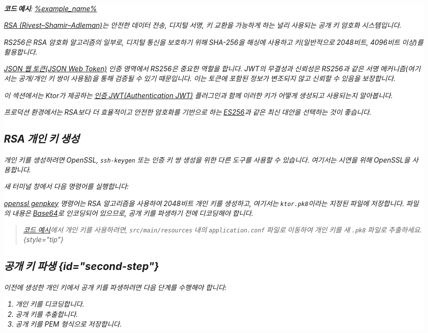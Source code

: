[//]: # (title: RSA 키 생성)

<show-structure for="chapter" depth="2"/>

<var name="example_name" value="auth-jwt-rs256"/>

<tldr>
<p>
    <b>코드 예시</b>:
    <a href="https://github.com/ktorio/ktor-documentation/tree/%ktor_version%/codeSnippets/snippets/%example_name%">
        %example_name%
    </a>
</p>
</tldr>

[RSA (Rivest–Shamir–Adleman)](https://en.wikipedia.org/wiki/RSA_(cryptosystem))는 안전한 데이터 전송, 디지털 서명, 키 교환을 가능하게 하는 널리 사용되는 공개 키 암호화 시스템입니다.

RS256은 RSA 암호화 알고리즘의 일부로, 디지털 통신을 보호하기 위해 SHA-256을 해싱에 사용하고 키(일반적으로 2048비트, 4096비트 이상)를 활용합니다.

[JSON 웹 토큰(JSON Web Token)](https://jwt.io/) 인증 영역에서 RS256은 중요한 역할을 합니다. JWT의 무결성과 신뢰성은 RS256과 같은 서명 메커니즘(여기서는 공개/개인 키 쌍이 사용됨)을 통해 검증될 수 있기 때문입니다. 이는 토큰에 포함된 정보가 변조되지 않고 신뢰할 수 있음을 보장합니다.

이 섹션에서는 Ktor가 제공하는 [인증 JWT(Authentication JWT)](server-jwt.md) 플러그인과 함께 이러한 키가 어떻게 생성되고 사용되는지 알아봅니다.

<warning>
<p>
프로덕션 환경에서는 RSA보다 더 효율적이고 안전한 암호화를 기반으로 하는 <a href="https://en.wikipedia.org/wiki/Elliptic_Curve_Digital_Signature_Algorithm">ES256</a>과 같은 최신 대안을 선택하는 것이 좋습니다.
</p>
</warning>

## RSA 개인 키 생성

개인 키를 생성하려면 OpenSSL, `ssh-keygen` 또는 인증 키 쌍 생성을 위한 다른 도구를 사용할 수 있습니다. 여기서는 시연을 위해 OpenSSL을 사용합니다.

새 터미널 창에서 다음 명령어를 실행합니다:

<code-block lang="shell" code="openssl genpkey -algorithm rsa -pkeyopt rsa_keygen_bits:2048 &amp;gt; ktor.pk8"/>

[openssl genpkey](https://www.openssl.org/docs/man3.0/man1/openssl-genpkey.html) 명령어는 RSA 알고리즘을 사용하여 2048비트 개인 키를 생성하고, 여기서는 `ktor.pk8`이라는 지정된 파일에 저장합니다. 파일의 내용은 [Base64](https://en.wikipedia.org/wiki/Base64)로 인코딩되어 있으므로, 공개 키를 파생하기 전에 디코딩해야 합니다.

> [코드 예시](https://github.com/ktorio/ktor-documentation/blob/%ktor_version%/codeSnippets/snippets/auth-jwt-rs256/)에서 개인 키를 사용하려면, `src/main/resources` 내의 `application.conf` 파일로 이동하여 개인 키를 새 `.pk8` 파일로 추출하세요.
> {style="tip"}

## 공개 키 파생 {id="second-step"}

이전에 생성한 개인 키에서 공개 키를 파생하려면 다음 단계를 수행해야 합니다:

1.  개인 키를 디코딩합니다.
2.  공개 키를 추출합니다.
3.  공개 키를 PEM 형식으로 저장합니다.
